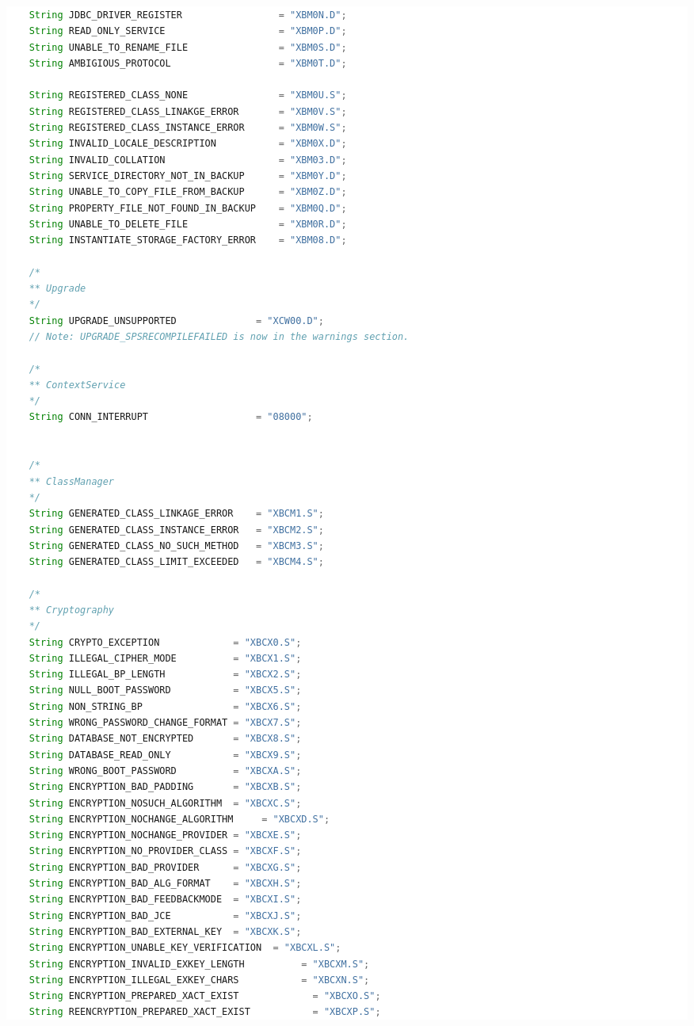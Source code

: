 ```java
	String JDBC_DRIVER_REGISTER					= "XBM0N.D";
	String READ_ONLY_SERVICE					= "XBM0P.D";
	String UNABLE_TO_RENAME_FILE				= "XBM0S.D";
	String AMBIGIOUS_PROTOCOL					= "XBM0T.D";

	String REGISTERED_CLASS_NONE				= "XBM0U.S";
	String REGISTERED_CLASS_LINAKGE_ERROR		= "XBM0V.S";
	String REGISTERED_CLASS_INSTANCE_ERROR		= "XBM0W.S";
	String INVALID_LOCALE_DESCRIPTION			= "XBM0X.D";
	String INVALID_COLLATION			        = "XBM03.D";
	String SERVICE_DIRECTORY_NOT_IN_BACKUP      = "XBM0Y.D";
	String UNABLE_TO_COPY_FILE_FROM_BACKUP      = "XBM0Z.D";
	String PROPERTY_FILE_NOT_FOUND_IN_BACKUP    = "XBM0Q.D";
	String UNABLE_TO_DELETE_FILE                = "XBM0R.D";
    String INSTANTIATE_STORAGE_FACTORY_ERROR    = "XBM08.D";

	/*
	** Upgrade
	*/
	String UPGRADE_UNSUPPORTED				= "XCW00.D";
	// Note: UPGRADE_SPSRECOMPILEFAILED is now in the warnings section.
	
	/*
	** ContextService
	*/
	String CONN_INTERRUPT					= "08000";


	/*
	** ClassManager
	*/
	String GENERATED_CLASS_LINKAGE_ERROR	= "XBCM1.S";
	String GENERATED_CLASS_INSTANCE_ERROR	= "XBCM2.S";
	String GENERATED_CLASS_NO_SUCH_METHOD	= "XBCM3.S";
	String GENERATED_CLASS_LIMIT_EXCEEDED	= "XBCM4.S";

	/*
	** Cryptography
	*/
	String CRYPTO_EXCEPTION				= "XBCX0.S";
	String ILLEGAL_CIPHER_MODE			= "XBCX1.S";
	String ILLEGAL_BP_LENGTH			= "XBCX2.S";
	String NULL_BOOT_PASSWORD			= "XBCX5.S";
	String NON_STRING_BP				= "XBCX6.S";
	String WRONG_PASSWORD_CHANGE_FORMAT = "XBCX7.S";
	String DATABASE_NOT_ENCRYPTED		= "XBCX8.S";
	String DATABASE_READ_ONLY			= "XBCX9.S";
	String WRONG_BOOT_PASSWORD			= "XBCXA.S";
    String ENCRYPTION_BAD_PADDING       = "XBCXB.S";
    String ENCRYPTION_NOSUCH_ALGORITHM  = "XBCXC.S";
    String ENCRYPTION_NOCHANGE_ALGORITHM     = "XBCXD.S";
    String ENCRYPTION_NOCHANGE_PROVIDER = "XBCXE.S";
    String ENCRYPTION_NO_PROVIDER_CLASS = "XBCXF.S";
    String ENCRYPTION_BAD_PROVIDER      = "XBCXG.S";
    String ENCRYPTION_BAD_ALG_FORMAT    = "XBCXH.S";
    String ENCRYPTION_BAD_FEEDBACKMODE  = "XBCXI.S";
    String ENCRYPTION_BAD_JCE           = "XBCXJ.S";
    String ENCRYPTION_BAD_EXTERNAL_KEY  = "XBCXK.S";
    String ENCRYPTION_UNABLE_KEY_VERIFICATION  = "XBCXL.S";
    String ENCRYPTION_INVALID_EXKEY_LENGTH          = "XBCXM.S";
    String ENCRYPTION_ILLEGAL_EXKEY_CHARS           = "XBCXN.S";
    String ENCRYPTION_PREPARED_XACT_EXIST             = "XBCXO.S";
    String REENCRYPTION_PREPARED_XACT_EXIST           = "XBCXP.S";
```